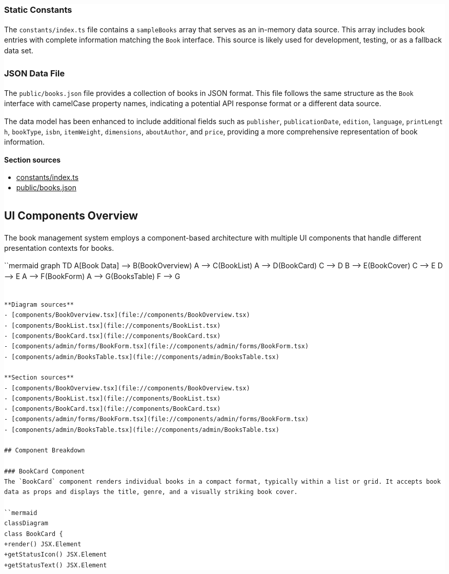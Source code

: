 ### Static Constants
The `constants/index.ts` file contains a `sampleBooks` array that serves as an in-memory data source. This array includes book entries with complete information matching the `Book` interface. This source is likely used for development, testing, or as a fallback data set.

### JSON Data File
The `public/books.json` file provides a collection of books in JSON format. This file follows the same structure as the `Book` interface with camelCase property names, indicating a potential API response format or a different data source.

The data model has been enhanced to include additional fields such as `publisher`, `publicationDate`, `edition`, `language`, `printLength`, `bookType`, `isbn`, `itemWeight`, `dimensions`, `aboutAuthor`, and `price`, providing a more comprehensive representation of book information.

**Section sources**
- [constants/index.ts](file://constants/index.ts)
- [public/books.json](file://public/books.json)

## UI Components Overview
The book management system employs a component-based architecture with multiple UI components that handle different presentation contexts for books.

``mermaid
graph TD
A[Book Data] --> B(BookOverview)
A --> C(BookList)
A --> D(BookCard)
C --> D
B --> E(BookCover)
C --> E
D --> E
A --> F(BookForm)
A --> G(BooksTable)
F --> G
```

**Diagram sources**
- [components/BookOverview.tsx](file://components/BookOverview.tsx)
- [components/BookList.tsx](file://components/BookList.tsx)
- [components/BookCard.tsx](file://components/BookCard.tsx)
- [components/admin/forms/BookForm.tsx](file://components/admin/forms/BookForm.tsx)
- [components/admin/BooksTable.tsx](file://components/admin/BooksTable.tsx)

**Section sources**
- [components/BookOverview.tsx](file://components/BookOverview.tsx)
- [components/BookList.tsx](file://components/BookList.tsx)
- [components/BookCard.tsx](file://components/BookCard.tsx)
- [components/admin/forms/BookForm.tsx](file://components/admin/forms/BookForm.tsx)
- [components/admin/BooksTable.tsx](file://components/admin/BooksTable.tsx)

## Component Breakdown

### BookCard Component
The `BookCard` component renders individual books in a compact format, typically within a list or grid. It accepts book data as props and displays the title, genre, and a visually striking book cover.

``mermaid
classDiagram
class BookCard {
+render() JSX.Element
+getStatusIcon() JSX.Element
+getStatusText() JSX.Element
```
